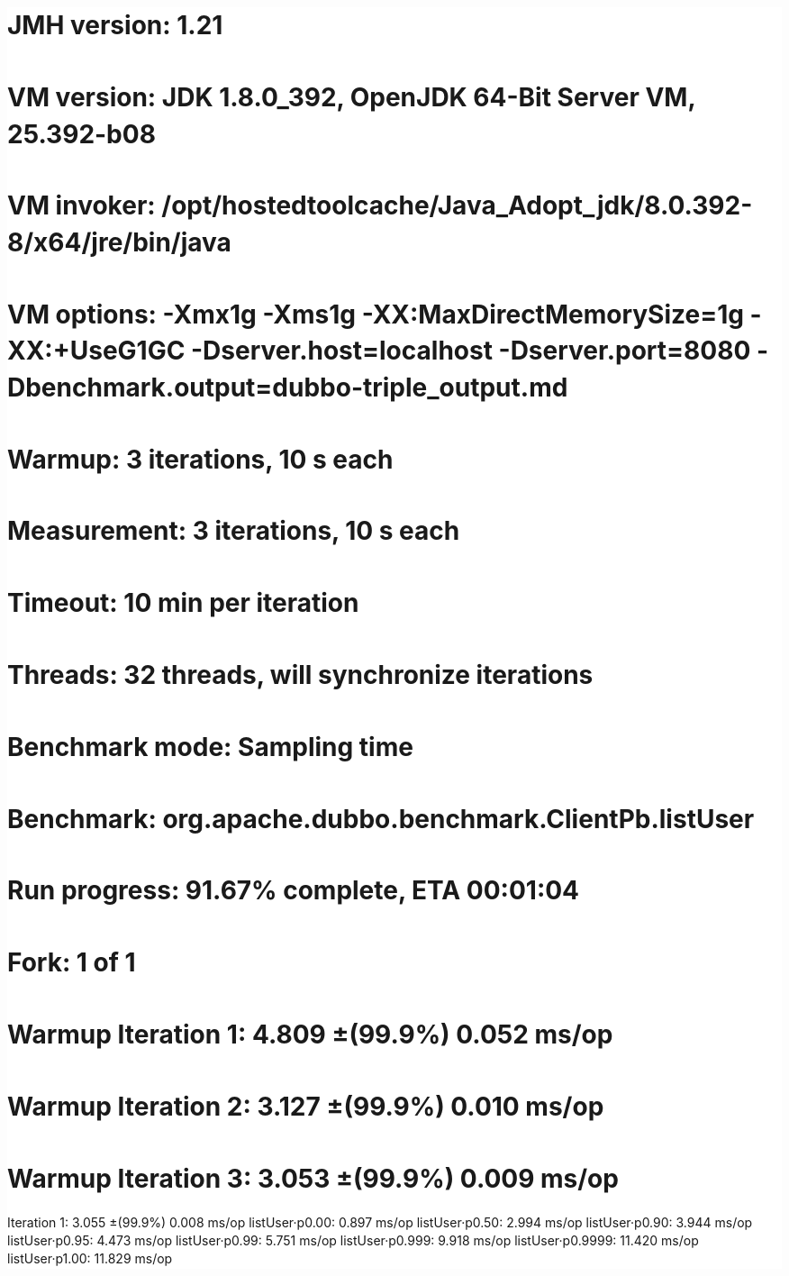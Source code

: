 
# JMH version: 1.21
# VM version: JDK 1.8.0_392, OpenJDK 64-Bit Server VM, 25.392-b08
# VM invoker: /opt/hostedtoolcache/Java_Adopt_jdk/8.0.392-8/x64/jre/bin/java
# VM options: -Xmx1g -Xms1g -XX:MaxDirectMemorySize=1g -XX:+UseG1GC -Dserver.host=localhost -Dserver.port=8080 -Dbenchmark.output=dubbo-triple_output.md
# Warmup: 3 iterations, 10 s each
# Measurement: 3 iterations, 10 s each
# Timeout: 10 min per iteration
# Threads: 32 threads, will synchronize iterations
# Benchmark mode: Sampling time
# Benchmark: org.apache.dubbo.benchmark.ClientPb.listUser

# Run progress: 91.67% complete, ETA 00:01:04
# Fork: 1 of 1
# Warmup Iteration   1: 4.809 ±(99.9%) 0.052 ms/op
# Warmup Iteration   2: 3.127 ±(99.9%) 0.010 ms/op
# Warmup Iteration   3: 3.053 ±(99.9%) 0.009 ms/op
Iteration   1: 3.055 ±(99.9%) 0.008 ms/op
                 listUser·p0.00:   0.897 ms/op
                 listUser·p0.50:   2.994 ms/op
                 listUser·p0.90:   3.944 ms/op
                 listUser·p0.95:   4.473 ms/op
                 listUser·p0.99:   5.751 ms/op
                 listUser·p0.999:  9.918 ms/op
                 listUser·p0.9999: 11.420 ms/op
                 listUser·p1.00:   11.829 ms/op
